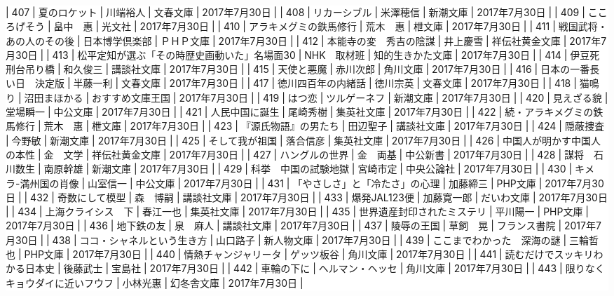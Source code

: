 | 407  |                   夏のロケット                    |                川端裕人                |             文春文庫             | 2017年7月30日 |
| 408  |                   リカーシブル                    |                米澤穂信                |             新潮文庫             | 2017年7月30日 |
| 409  |                   こころげそう                    |                畠中　惠                |              光文社              | 2017年7月30日 |
| 410  |              アラキメグミの鉄馬修行               |                荒木　惠                |              枻文庫              | 2017年7月30日 |
| 411  |             戦国武将・あの人のその後              |             日本博学倶楽部             |            ＰＨＰ文庫            | 2017年7月30日 |
| 412  |              本能寺の変　秀吉の陰謀               |                井上慶雪                |          祥伝社黄金文庫          | 2017年7月30日 |
| 413  |   松平定知が選ぶ「その時歴史画動いた」名場面30    |              NHK　取材班               |         知的生きかた文庫         | 2017年7月30日 |
| 414  |                 伊豆死刑台吊り橋                  |                和久俊三                |            講談社文庫            | 2017年7月30日 |
| 415  |                    天使と悪魔                     |                赤川次郎                |             角川文庫             | 2017年7月30日 |
| 416  |             日本の一番長い日　決定版              |                半藤一利                |             文春文庫             | 2017年7月30日 |
| 417  |                徳川四百年の内緒話                 |                徳川宗英                |             文春文庫             | 2017年7月30日 |
| 418  |                      猫鳴り                       |              沼田まほかる              |         おすすめ文庫王国         | 2017年7月30日 |
| 419  |                      はつ恋                       |              ツルゲーネフ              |             新潮文庫             | 2017年7月30日 |
| 420  |                    見えざる貌                     |                堂場瞬一                |             中公文庫             | 2017年7月30日 |
| 421  |                  人民中国に誕生                   |                尾崎秀樹                |            集英社文庫            | 2017年7月30日 |
| 422  |            続・アラキメグミの鉄馬修行             |                荒木　惠                |              枻文庫              | 2017年7月30日 |
| 423  |               『源氏物語』の男たち                |                田辺聖子                |            講談社文庫            | 2017年7月30日 |
| 424  |                     隠蔽捜査                      |                 今野敏                 |             新潮文庫             | 2017年7月30日 |
| 425  |                  そして我が祖国                   |                落合信彦                |            集英社文庫            | 2017年7月30日 |
| 426  |            中国人が明かす中国人の本性             |                金　文学                |          祥伝社黄金文庫          | 2017年7月30日 |
| 427  |                  ハングルの世界                   |                金　両基                |             中公新書             | 2017年7月30日 |
| 428  |                  謀将　石川数生                   |                南原幹雄                |             新潮文庫             | 2017年7月30日 |
| 429  |               科挙　中国の試験地獄                |                宮崎市定                |            中央公論社            | 2017年7月30日 |
| 430  |                キメラ-満州国の肖像                |                山室信一                |             中公文庫             | 2017年7月30日 |
| 431  |          「やさしさ」と「冷たさ」の心理           |                加藤締三                |             PHP文庫              | 2017年7月30日 |
| 432  |                  奇数にして模型                   |                森　博嗣                |            講談社文庫            | 2017年7月30日 |
| 433  |                   爆発JAL123便                    |               加藤寛一郎               |            だいわ文庫            | 2017年7月30日 |
| 434  |                上海クライシス　下                 |                春江一也                |            集英社文庫            | 2017年7月30日 |
| 435  |            世界遺産封印されたミステリ             |                平川陽一                |             PHP文庫              | 2017年7月30日 |
| 436  |                    地下鉄の友                     |                泉　麻人                |            講談社文庫            | 2017年7月30日 |
| 437  |                    陵辱の王国                     |                草飼　晃                |           フランス書院           | 2017年7月30日 |
| 438  |            ココ・シャネルという生き方             |                山口路子                |            新人物文庫            | 2017年7月30日 |
| 439  |            ここまでわかった　深海の謎             |                三輪哲也                |             PHP文庫              | 2017年7月30日 |
| 440  |               情熱チャンジャリータ                |               ゲッツ板谷               |             角川文庫             | 2017年7月30日 |
| 441  |          読むだけでスッキリわかる日本史           |                後藤武士                |              宝島社              | 2017年7月30日 |
| 442  |                    車輪の下に                     |            ヘルマン・ヘッセ            |             角川文庫             | 2017年7月30日 |
| 443  |          限りなくキョウダイに近いフウフ           |                小林光惠                |            幻冬舎文庫            | 2017年7月30日 |